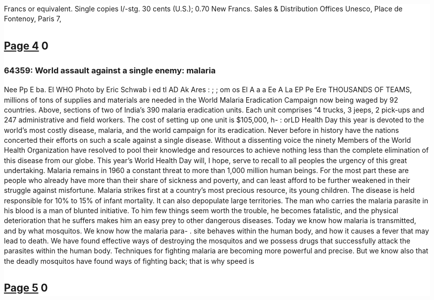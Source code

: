 Francs or equivalent. Single copies I/-stg. 30 cents 
(U.S.); 0.70 New Francs. 
Sales & Distribution Offices 
Unesco, Place de Fontenoy, Paris 7,  

## [Page 4](https://demo.humlab.umu.se/courier/064696engo.pdf#page=4) 0

### 64359: World assault against a single enemy: malaria

  
   
  
 
Nee 
Pp 
E 
ba. 
El 
WHO Photo by Eric Schwab i ed tl AD Ak Ares : ; ; om 
os El A a a  Ee A La EP Pe Ere 
THOUSANDS OF TEAMS, millions of tons of supplies and materials are needed in the World Malaria Eradication Campaign 
now being waged by 92 countries. Above, sections of two of India’s 390 malaria eradication units. Each unit comprises 
“4 trucks, 3 jeeps, 2 pick-ups and 247 administrative and field workers. The cost of setting up one unit is $105,000, h- : 
orLD Health Day this year is devoted to the world’s most costly disease, malaria, and the world 
campaign for its eradication. 
Never before in history have the nations concerted their efforts on such a scale against a 
single disease. Without a dissenting voice the ninety Members of the World Health Organization 
have resolved to pool their knowledge and resources to achieve nothing less than the complete 
elimination of this disease from our globe. This year’s World Health Day will, I hope, serve to recall 
to all peoples the urgency of this great undertaking. 
Malaria remains in 1960 a constant threat to more than 1,000 million human beings. For the most 
part these are people who already have more than their share of sickness and poverty, and can least 
afford to be further weakened in their struggle against misfortune. 
Malaria strikes first at a country’s most precious resource, its young children. The disease is held 
responsible for 10% to 15% of infant mortality. It can also depopulate large territories. 
The man who carries the malaria parasite in his blood is a man of blunted initiative. To him few 
things seem worth the trouble, he becomes fatalistic, and the physical deterioration that he suffers makes 
him an easy prey to other dangerous diseases. 
Today we know how malaria is transmitted, and by what mosquitos. We know how the malaria para- . 
site behaves within the human body, and how it causes a fever that may lead to death. We have 
found effective ways of destroying the mosquitos and we possess drugs that successfully attack the parasites 
within the human body. Techniques for fighting malaria are becoming more powerful and precise. 
But we know also that the deadly mosquitos have found ways of fighting back; that is why speed is

## [Page 5](https://demo.humlab.umu.se/courier/064696engo.pdf#page=5) 0
